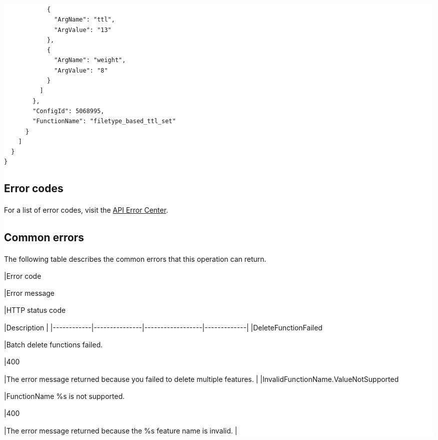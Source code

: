 ```
            {
              "ArgName": "ttl",
              "ArgValue": "13"
            },
            {
              "ArgName": "weight",
              "ArgValue": "8"
            }
          ]
        },
        "ConfigId": 5068995,
        "FunctionName": "filetype_based_ttl_set"
      }
    ]
  }
}
```

## Error codes

For a list of error codes, visit the [API Error Center](https://error-center.alibabacloud.com/status/product/vod).

## Common errors

The following table describes the common errors that this operation can return.

|Error code

|Error message

|HTTP status code

|Description |
|------------|---------------|------------------|-------------|
|DeleteFunctionFailed

|Batch delete functions failed.

|400

|The error message returned because you failed to delete multiple features. |
|InvalidFunctionName.ValueNotSupported

|FunctionName %s is not supported.

|400

|The error message returned because the %s feature name is invalid. |

